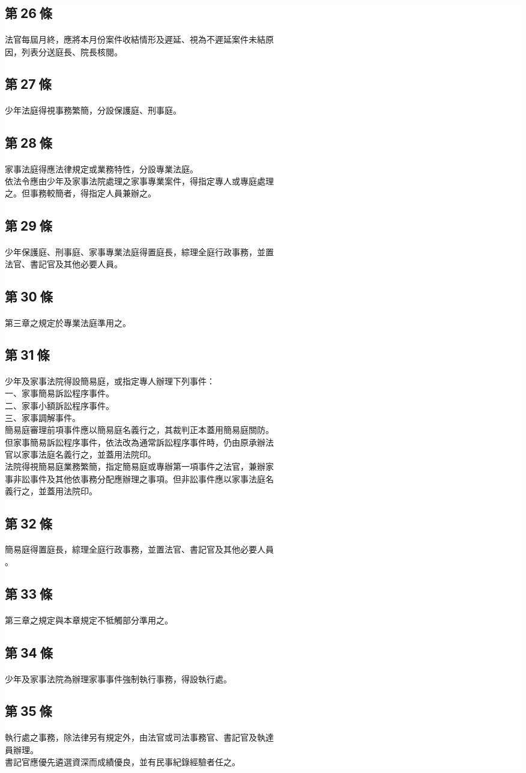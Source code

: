 第 26 條
--------
法官每屆月終，應將本月份案件收結情形及遲延、視為不遲延案件未結原  
因，列表分送庭長、院長核閱。

第 27 條
--------
少年法庭得視事務繁簡，分設保護庭、刑事庭。

第 28 條
--------
家事法庭得應法律規定或業務特性，分設專業法庭。  
依法令應由少年及家事法院處理之家事專業案件，得指定專人或專庭處理  
之。但事務較簡者，得指定人員兼辦之。

第 29 條
--------
少年保護庭、刑事庭、家事專業法庭得置庭長，綜理全庭行政事務，並置  
法官、書記官及其他必要人員。

第 30 條
--------
第三章之規定於專業法庭準用之。

第 31 條
--------
少年及家事法院得設簡易庭，或指定專人辦理下列事件：  
一、家事簡易訴訟程序事件。  
二、家事小額訴訟程序事件。  
三、家事調解事件。  
簡易庭審理前項事件應以簡易庭名義行之，其裁判正本蓋用簡易庭關防。  
但家事簡易訴訟程序事件，依法改為通常訴訟程序事件時，仍由原承辦法  
官以家事法庭名義行之，並蓋用法院印。  
法院得視簡易庭業務繁簡，指定簡易庭或專辦第一項事件之法官，兼辦家  
事非訟事件及其他依事務分配應辦理之事項。但非訟事件應以家事法庭名  
義行之，並蓋用法院印。

第 32 條
--------
簡易庭得置庭長，綜理全庭行政事務，並置法官、書記官及其他必要人員  
。

第 33 條
--------
第三章之規定與本章規定不牴觸部分準用之。

第 34 條
--------
少年及家事法院為辦理家事事件強制執行事務，得設執行處。

第 35 條
--------
執行處之事務，除法律另有規定外，由法官或司法事務官、書記官及執達  
員辦理。  
書記官應優先遴選資深而成績優良，並有民事紀錄經驗者任之。
